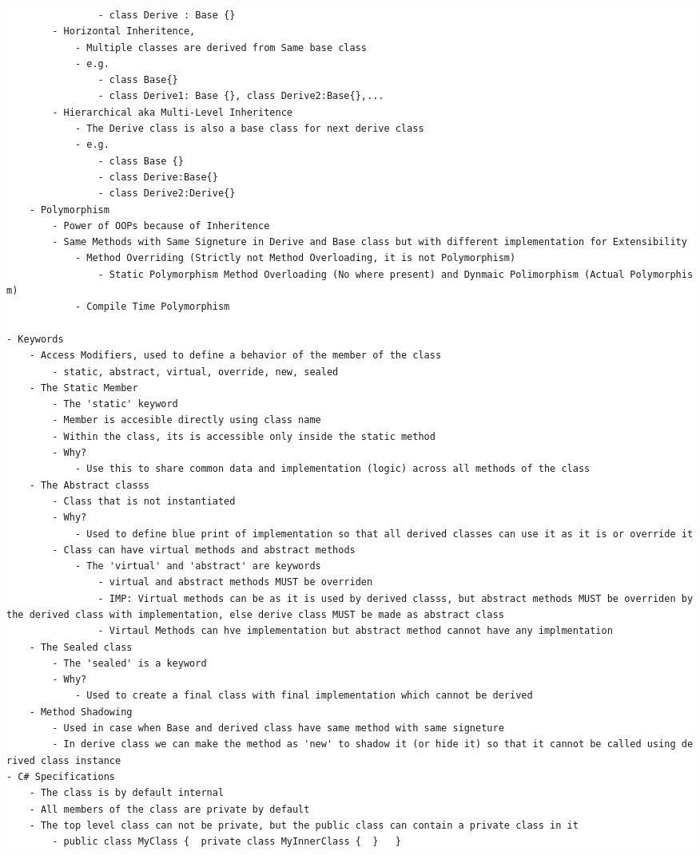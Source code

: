 					- class Derive : Base {}
			- Horizontal Inheritence,
				- Multiple classes are derived from Same base class
				- e.g.
					- class Base{}
					- class Derive1: Base {}, class Derive2:Base{},...
			- Hierarchical aka Multi-Level Inheritence
				- The Derive class is also a base class for next derive class
				- e.g.
					- class Base {}
					- class Derive:Base{}
					- class Derive2:Derive{}
		- Polymorphism
			- Power of OOPs because of Inheritence
			- Same Methods with Same Signeture in Derive and Base class but with different implementation for Extensibility
				- Method Overriding (Strictly not Method Overloading, it is not Polymorphism)
					- Static Polymorphism Method Overloading (No where present) and Dynmaic Polimorphism (Actual Polymorphism)
				- Compile Time Polymorphism
		
	- Keywords
		- Access Modifiers, used to define a behavior of the member of the class
			- static, abstract, virtual, override, new, sealed 
		- The Static Member
			- The 'static' keyword
			- Member is accesible directly using class name 
			- Within the class, its is accessible only inside the static method
			- Why?
				- Use this to share common data and implementation (logic) across all methods of the class
		- The Abstract classs
			- Class that is not instantiated
			- Why?
				- Used to define blue print of implementation so that all derived classes can use it as it is or override it
			- Class can have virtual methods and abstract methods
				- The 'virtual' and 'abstract' are keywords
					- virtual and abstract methods MUST be overriden
					- IMP: Virtual methods can be as it is used by derived classs, but abstract methods MUST be overriden by the derived class with implementation, else derive class MUST be made as abstract class 
					- Virtaul Methods can hve implementation but abstract method cannot have any implmentation
		- The Sealed class
			- The 'sealed' is a keyword
			- Why?
				- Used to create a final class with final implementation which cannot be derived
		- Method Shadowing
			- Used in case when Base and derived class have same method with same signeture
			- In derive class we can make the method as 'new' to shadow it (or hide it) so that it cannot be called using derived class instance
	- C# Specifications
		- The class is by default internal 
		- All members of the class are private by default
		- The top level class can not be private, but the public class can contain a private class in it
			- public class MyClass {  private class MyInnerClass {  }   }
		